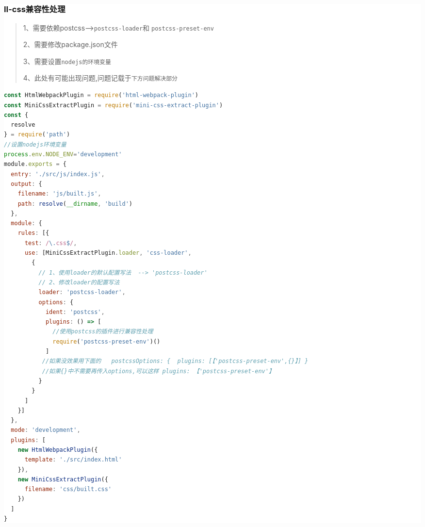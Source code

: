 
### Ⅱ-css兼容性处理

>1、需要依赖postcss-->`postcss-loader`和 `postcss-preset-env`
>
>2、需要修改package.json文件
>
>3、需要设置`nodejs的环境变量`
>
>4、此处有可能出现问题,问题记载于`下方问题解决部分`

```js
const HtmlWebpackPlugin = require('html-webpack-plugin')
const MiniCssExtractPlugin = require('mini-css-extract-plugin')
const {
  resolve
} = require('path')
//设置nodejs环境变量
process.env.NODE_ENV='development'
module.exports = {
  entry: './src/js/index.js',
  output: {
    filename: 'js/built.js',
    path: resolve(__dirname, 'build')
  },
  module: {
    rules: [{
      test: /\.css$/,
      use: [MiniCssExtractPlugin.loader, 'css-loader',
        {
          // 1、使用loader的默认配置写法  --> 'postcss-loader'
          // 2、修改loader的配置写法 
          loader: 'postcss-loader',
          options: {
            ident: 'postcss',
            plugins: () => [
              //使用postcss的插件进行兼容性处理
              require('postcss-preset-env')()
            ]
           //如果没效果用下面的   postcssOptions: {  plugins: [【'postcss-preset-env',{}】] }
           //如果{}中不需要再传入options,可以这样 plugins: 【'postcss-preset-env'】 
          }
        }
      ]
    }]
  },
  mode: 'development',
  plugins: [
    new HtmlWebpackPlugin({
      template: './src/index.html'
    }),
    new MiniCssExtractPlugin({
      filename: 'css/built.css'
    })
  ]
}
```
